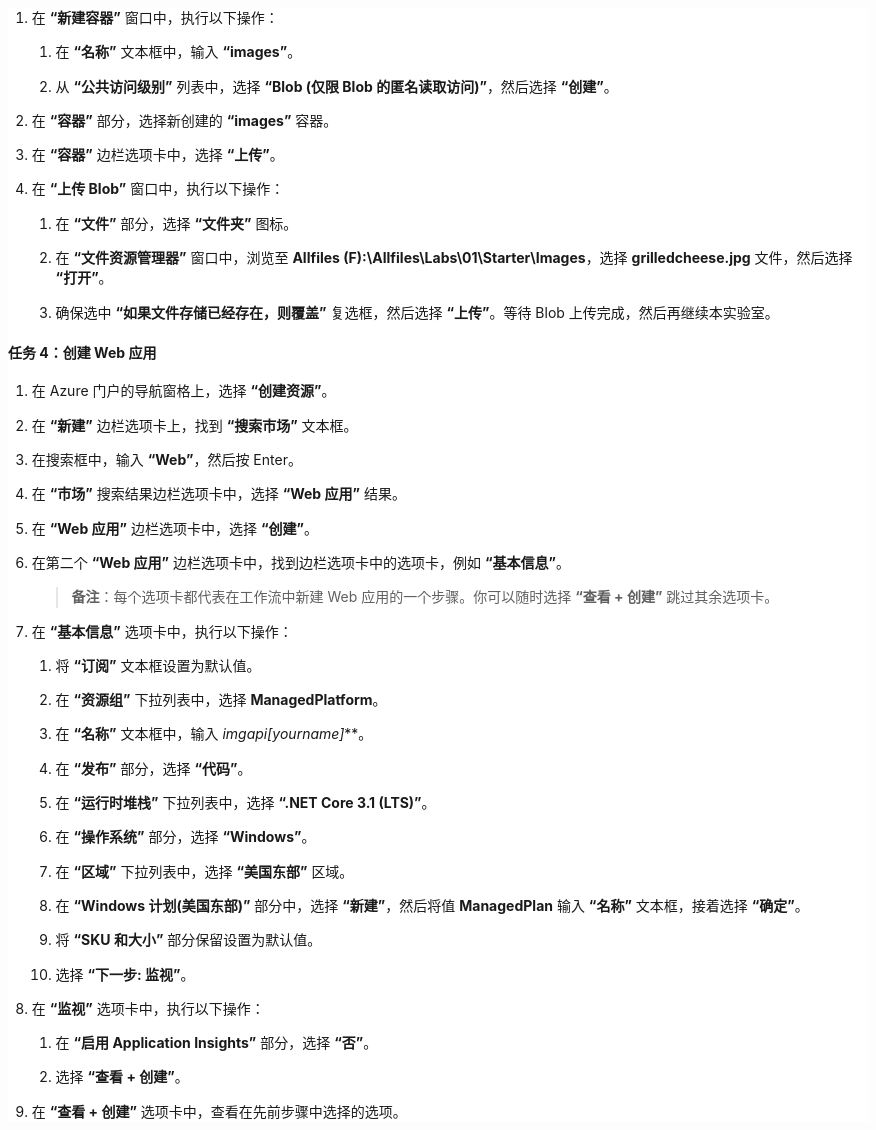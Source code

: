 1.  在 **“新建容器”** 窗口中，执行以下操作：
    
    1.  在 **“名称”** 文本框中，输入 **“images”**。
    
    1.  从 **“公共访问级别”** 列表中，选择 **“Blob (仅限 Blob 的匿名读取访问)”**，然后选择 **“创建”**。

1.  在 **“容器”** 部分，选择新创建的 **“images”** 容器。

1.	在 **“容器”** 边栏选项卡中，选择 **“上传”**。

1.	在 **“上传 Blob”** 窗口中，执行以下操作：

    1.  在 **“文件”** 部分，选择 **“文件夹”** 图标。

    1.  在 **“文件资源管理器”** 窗口中，浏览至 **Allfiles (F):\\Allfiles\\Labs\\01\\Starter\\Images**，选择 **grilledcheese.jpg** 文件，然后选择 **“打开”**。

    1.  确保选中 **“如果文件存储已经存在，则覆盖”** 复选框，然后选择 **“上传”**。等待 Blob 上传完成，然后再继续本实验室。

#### 任务 4：创建 Web 应用

1.  在 Azure 门户的导航窗格上，选择 **“创建资源”**。

1.  在 **“新建”** 边栏选项卡上，找到 **“搜索市场”** 文本框。

1.  在搜索框中，输入 **“Web”**，然后按 Enter。

1.  在 **“市场”** 搜索结果边栏选项卡中，选择 **“Web 应用”** 结果。

1.  在 **“Web 应用”** 边栏选项卡中，选择 **“创建”**。

1.  在第二个 **“Web 应用”** 边栏选项卡中，找到边栏选项卡中的选项卡，例如 **“基本信息”**。

    > **备注**：每个选项卡都代表在工作流中新建 Web 应用的一个步骤。你可以随时选择 **“查看 + 创建”** 跳过其余选项卡。

1.  在 **“基本信息”** 选项卡中，执行以下操作：
    
    1.  将 **“订阅”** 文本框设置为默认值。
    
    1.  在 **“资源组”** 下拉列表中，选择 **ManagedPlatform**。
    
    1.  在 **“名称”** 文本框中，输入 **imgapi*[yourname]***。

    1.  在 **“发布”** 部分，选择 **“代码”**。

    1.  在 **“运行时堆栈”** 下拉列表中，选择 **“.NET Core 3.1 (LTS)”**。

    1.  在 **“操作系统”** 部分，选择 **“Windows”**。

    1.  在 **“区域”** 下拉列表中，选择 **“美国东部”** 区域。

    1.  在 **“Windows 计划(美国东部)”** 部分中，选择 **“新建”**，然后将值 **ManagedPlan** 输入 **“名称”** 文本框，接着选择 **“确定”**。

    1.  将 **“SKU 和大小”** 部分保留设置为默认值。

    1.  选择 **“下一步: 监视”**。

1.  在 **“监视”** 选项卡中，执行以下操作：

    1.  在 **“启用 Application Insights”** 部分，选择 **“否”**。

    1.  选择 **“查看 + 创建”**。

1.  在 **“查看 + 创建”** 选项卡中，查看在先前步骤中选择的选项。
